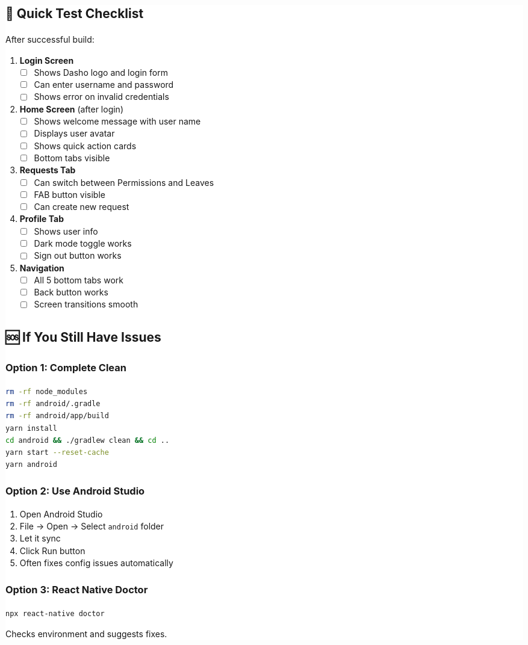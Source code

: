 ## 📱 Quick Test Checklist

After successful build:

1. **Login Screen**
   - [ ] Shows Dasho logo and login form
   - [ ] Can enter username and password
   - [ ] Shows error on invalid credentials

2. **Home Screen** (after login)
   - [ ] Shows welcome message with user name
   - [ ] Displays user avatar
   - [ ] Shows quick action cards
   - [ ] Bottom tabs visible

3. **Requests Tab**
   - [ ] Can switch between Permissions and Leaves
   - [ ] FAB button visible
   - [ ] Can create new request

4. **Profile Tab**
   - [ ] Shows user info
   - [ ] Dark mode toggle works
   - [ ] Sign out button works

5. **Navigation**
   - [ ] All 5 bottom tabs work
   - [ ] Back button works
   - [ ] Screen transitions smooth

## 🆘 If You Still Have Issues

### Option 1: Complete Clean
```bash
rm -rf node_modules
rm -rf android/.gradle
rm -rf android/app/build
yarn install
cd android && ./gradlew clean && cd ..
yarn start --reset-cache
yarn android
```

### Option 2: Use Android Studio
1. Open Android Studio
2. File → Open → Select `android` folder
3. Let it sync
4. Click Run button
5. Often fixes config issues automatically

### Option 3: React Native Doctor
```bash
npx react-native doctor
```
Checks environment and suggests fixes.
